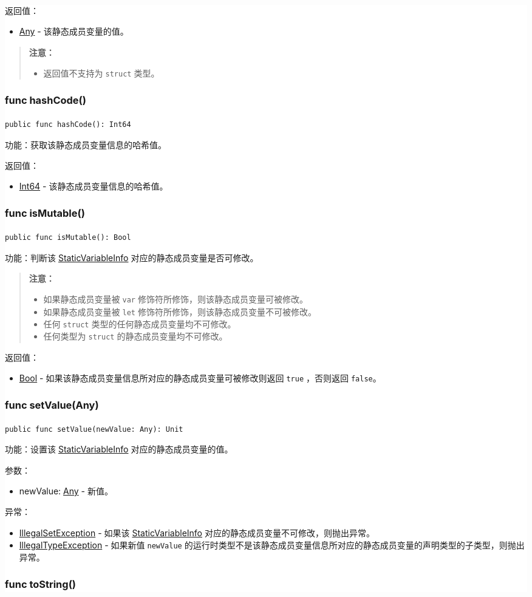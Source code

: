 返回值：

- [Any](../../core/core_package_api/core_package_interfaces.md#interface-any) - 该静态成员变量的值。

> **注意：**
>
> - 返回值不支持为 `struct` 类型。

### func hashCode()

```cangjie
public func hashCode(): Int64
```

功能：获取该静态成员变量信息的哈希值。

返回值：

- [Int64](../../core/core_package_api/core_package_intrinsics.md#int64) - 该静态成员变量信息的哈希值。

### func isMutable()

```cangjie
public func isMutable(): Bool
```

功能：判断该 [StaticVariableInfo](reflect_package_classes.md#class-staticvariableinfo) 对应的静态成员变量是否可修改。

> **注意：**
>
> - 如果静态成员变量被 `var` 修饰符所修饰，则该静态成员变量可被修改。
> - 如果静态成员变量被 `let` 修饰符所修饰，则该静态成员变量不可被修改。
> - 任何 `struct` 类型的任何静态成员变量均不可修改。
> - 任何类型为 `struct` 的静态成员变量均不可修改。

返回值：

- [Bool](../../core/core_package_api/core_package_intrinsics.md#bool) - 如果该静态成员变量信息所对应的静态成员变量可被修改则返回 `true` ，否则返回 `false`。

### func setValue(Any)

```cangjie
public func setValue(newValue: Any): Unit
```

功能：设置该 [StaticVariableInfo](reflect_package_classes.md#class-staticvariableinfo) 对应的静态成员变量的值。

参数：

- newValue: [Any](../../core/core_package_api/core_package_interfaces.md#interface-any) - 新值。

异常：

- [IllegalSetException](reflect_package_exceptions.md#class-illegalsetexception) - 如果该 [StaticVariableInfo](reflect_package_classes.md#class-staticvariableinfo) 对应的静态成员变量不可修改，则抛出异常。
- [IllegalTypeException](reflect_package_exceptions.md#class-illegaltypeexception) - 如果新值 `newValue` 的运行时类型不是该静态成员变量信息所对应的静态成员变量的声明类型的子类型，则抛出异常。

### func toString()
